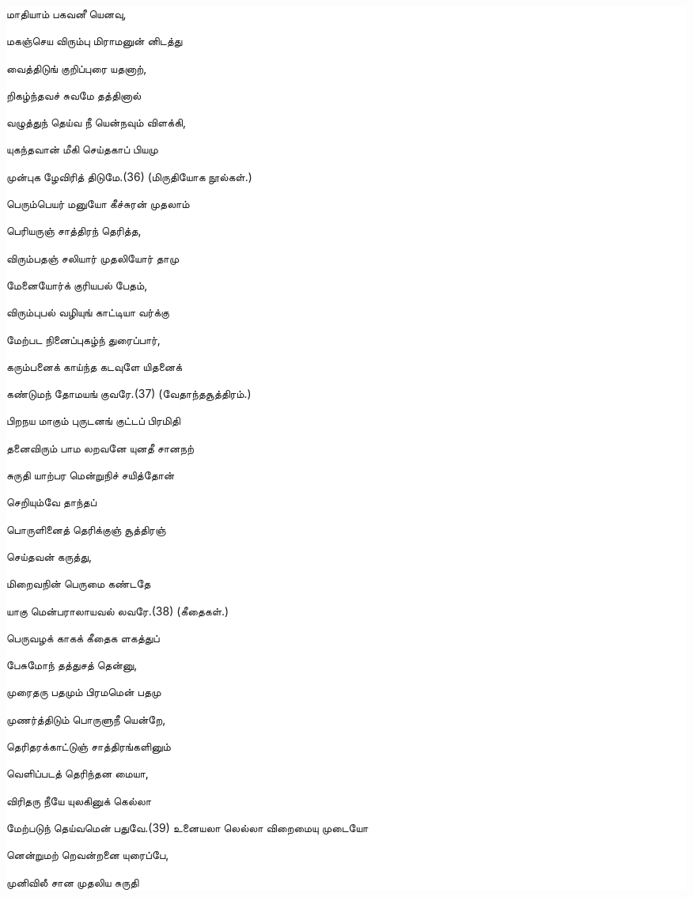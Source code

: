 மாதியாம் பகவனீ யெனவு,  

மகஞ்செய விரும்பு மிராமனுன் னிடத்து  

வைத்திடுங் குறிப்புரை யதனாற்,  

றிகழ்ந்தவச் சுவமே தத்தினால்  

வழுத்துந் தெய்வ நீ யென்நவும் விளக்கி,  

யுகந்தவான் மீகி செய்தகாப் பியமு  

முன்புக ழேவிரித் திடுமே.(36) (மிருதியோக நூல்கள்.)  

பெரும்பெயர் மனுயோ கீச்சுரன் முதலாம்  

பெரியருஞ் சாத்திரந் தெரித்த,  

விரும்பதஞ் சலியார் முதலியோர் தாமு  

மேனையோர்க் குரியபல் பேதம்,  

விரும்புபல் வழியுங் காட்டியா வர்க்கு  

மேற்பட நினைப்புகழ்ந் துரைப்பார்,  

கரும்பனைக் காய்ந்த கடவுளே யிதனைக்  

கண்டுமந் தோமயங் குவரே.(37) (வேதாந்தசூத்திரம்.)  

பிறநய மாகும் புருடனங் குட்டப் பிரமிதி  

தனைவிரும் பாம லறவனே யுனதீ சானநற்  

சுருதி யாற்பர மென்றுநிச் சயித்தோன்  

செறியும்வே தாந்தப்  

பொருளினைத் தெரிக்குஞ் சூத்திரஞ்  

செய்தவன் கருத்து,  

மிறைவநின் பெருமை கண்டதே  

யாகு மென்பராலாயவல் லவரே.(38) (கீதைகள்.)  

பெருவழக் காகக் கீதைக ளகத்துப்  

பேசுமோந் தத்துசத் தென்னு,  

முரைதரு பதமும் பிரமமென் பதமு  

முணர்த்திடும் பொருளுநீ யென்றே,  

தெரிதரக்காட்டுஞ் சாத்திரங்களினும்  

வெளிப்படத் தெரிந்தன மையா,  

விரிதரு நீயே யுலகினுக் கெல்லா  

மேற்படுந் தெய்வமென் பதுவே.(39) உனையலா லெல்லா விறைமையு முடையோ  

னென்றுமற் றெவன்றனை யுரைப்பே,  

முனிவிலீ சான முதலிய சுருதி  
